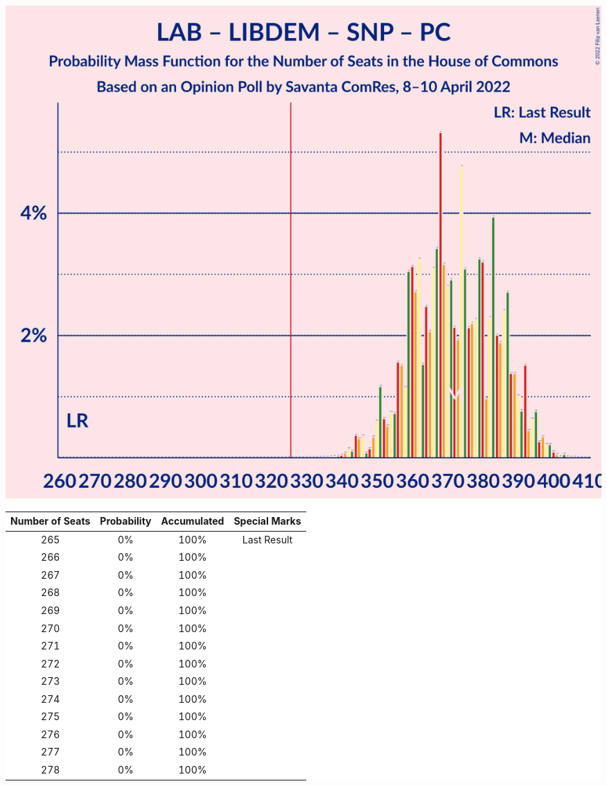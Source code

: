 ![Graph with seats probability mass function not yet produced](2022-04-10-SavantaComRes-coalitions-seats-pmf-lab–libdem–snp–pc.png "Seats Probability Mass Function")

| Number of Seats | Probability | Accumulated | Special Marks |
|:---------------:|:-----------:|:-----------:|:-------------:|
| 265 | 0% | 100% | Last Result |
| 266 | 0% | 100% |  |
| 267 | 0% | 100% |  |
| 268 | 0% | 100% |  |
| 269 | 0% | 100% |  |
| 270 | 0% | 100% |  |
| 271 | 0% | 100% |  |
| 272 | 0% | 100% |  |
| 273 | 0% | 100% |  |
| 274 | 0% | 100% |  |
| 275 | 0% | 100% |  |
| 276 | 0% | 100% |  |
| 277 | 0% | 100% |  |
| 278 | 0% | 100% |  |